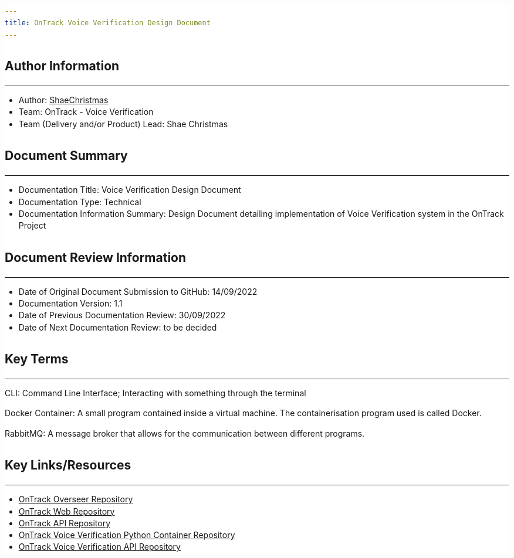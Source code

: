 ```yaml
---
title: OnTrack Voice Verification Design Document
---
```


## Author Information

---

- Author: [ShaeChristmas](https://github.com/ShaeChristmas)
- Team: OnTrack - Voice Verification
- Team (Delivery and/or Product) Lead: Shae Christmas

## Document Summary

---

- Documentation Title: Voice Verification Design Document
- Documentation Type: Technical
- Documentation Information Summary: Design Document detailing implementation
  of Voice Verification system in the OnTrack Project

## Document Review Information

---

- Date of Original Document Submission to GitHub: 14/09/2022
- Documentation Version: 1.1
- Date of Previous Documentation Review: 30/09/2022
- Date of Next Documentation Review: to be decided

## Key Terms

---

CLI: Command Line Interface; Interacting with something through the terminal

Docker Container: A small program contained inside a virtual machine. The
containerisation program used is called Docker.

RabbitMQ: A message broker that allows for the communication between different programs.

## Key Links/Resources

---

- [OnTrack Overseer Repository](https://github.com/thoth-tech/doubtfire-overseer)
- [OnTrack Web Repository](https://github.com/thoth-tech/doubtfire-web)
- [OnTrack API Repository](https://github.com/thoth-tech/doubtfire-api)
- [OnTrack Voice Verification Python Container Repository](https://github.com/thoth-tech/speaker-verification)
- [OnTrack Voice Verification API Repository](https://github.com/thoth-tech/speaker-verification-api)
